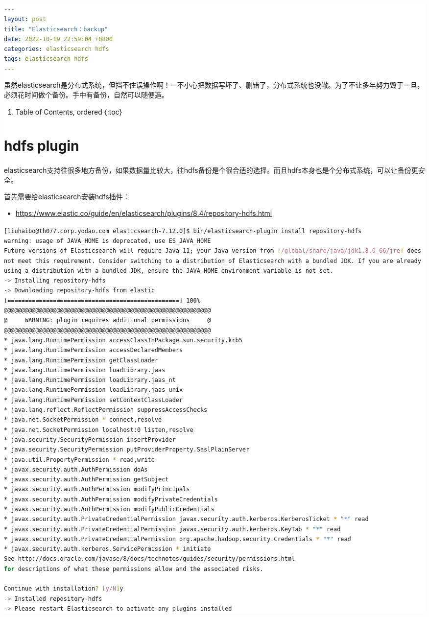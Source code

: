 ```yaml
---
layout: post
title: "Elasticsearch：backup"
date: 2022-10-19 22:59:04 +0800
categories: elasticsearch hdfs
tags: elasticsearch hdfs
---
```


虽然elasticsearch是分布式系统，但挡不住误操作啊！一不小心把数据写坏了、删错了，分布式系统也没辙。为了不让多年努力毁于一旦，必须花时间做个备份。手中有备份，自然可以随便造。

1. Table of Contents, ordered
{:toc}

# hdfs plugin
elasticsearch支持往很多地方备份，如果数据量比较大，往hdfs备份是个很合适的选择。而且hdfs本身也是个分布式系统，可以让备份更安全。

首先需要给elasticsearch安装hdfs插件：
- https://www.elastic.co/guide/en/elasticsearch/plugins/8.4/repository-hdfs.html

```bash
[liuhaibo@th077.corp.yodao.com elasticsearch-7.12.0]$ bin/elasticsearch-plugin install repository-hdfs
warning: usage of JAVA_HOME is deprecated, use ES_JAVA_HOME
Future versions of Elasticsearch will require Java 11; your Java version from [/global/share/java/jdk1.8.0_66/jre] does not meet this requirement. Consider switching to a distribution of Elasticsearch with a bundled JDK. If you are already using a distribution with a bundled JDK, ensure the JAVA_HOME environment variable is not set.
-> Installing repository-hdfs
-> Downloading repository-hdfs from elastic
[=================================================] 100%   
@@@@@@@@@@@@@@@@@@@@@@@@@@@@@@@@@@@@@@@@@@@@@@@@@@@@@@@@@@@
@     WARNING: plugin requires additional permissions     @
@@@@@@@@@@@@@@@@@@@@@@@@@@@@@@@@@@@@@@@@@@@@@@@@@@@@@@@@@@@
* java.lang.RuntimePermission accessClassInPackage.sun.security.krb5
* java.lang.RuntimePermission accessDeclaredMembers
* java.lang.RuntimePermission getClassLoader
* java.lang.RuntimePermission loadLibrary.jaas
* java.lang.RuntimePermission loadLibrary.jaas_nt
* java.lang.RuntimePermission loadLibrary.jaas_unix
* java.lang.RuntimePermission setContextClassLoader
* java.lang.reflect.ReflectPermission suppressAccessChecks
* java.net.SocketPermission * connect,resolve
* java.net.SocketPermission localhost:0 listen,resolve
* java.security.SecurityPermission insertProvider
* java.security.SecurityPermission putProviderProperty.SaslPlainServer
* java.util.PropertyPermission * read,write
* javax.security.auth.AuthPermission doAs
* javax.security.auth.AuthPermission getSubject
* javax.security.auth.AuthPermission modifyPrincipals
* javax.security.auth.AuthPermission modifyPrivateCredentials
* javax.security.auth.AuthPermission modifyPublicCredentials
* javax.security.auth.PrivateCredentialPermission javax.security.auth.kerberos.KerberosTicket * "*" read
* javax.security.auth.PrivateCredentialPermission javax.security.auth.kerberos.KeyTab * "*" read
* javax.security.auth.PrivateCredentialPermission org.apache.hadoop.security.Credentials * "*" read
* javax.security.auth.kerberos.ServicePermission * initiate
See http://docs.oracle.com/javase/8/docs/technotes/guides/security/permissions.html
for descriptions of what these permissions allow and the associated risks.

Continue with installation? [y/N]y
-> Installed repository-hdfs
-> Please restart Elasticsearch to activate any plugins installed
```